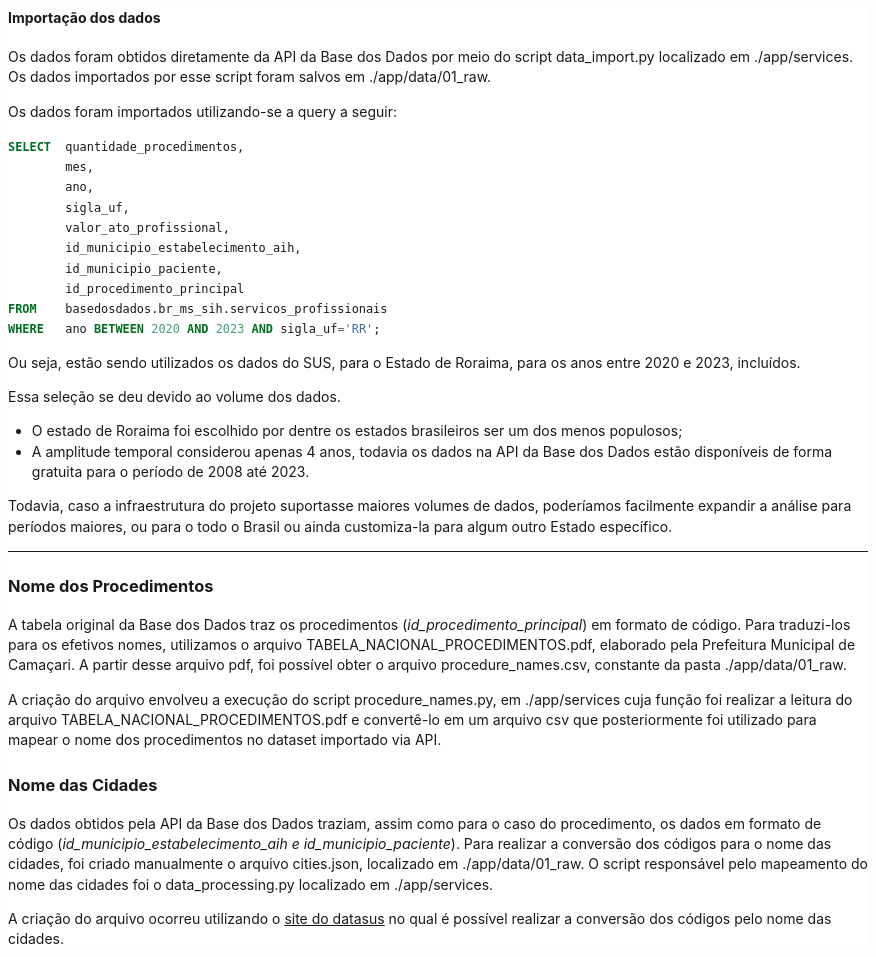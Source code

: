 #### Importação dos dados

Os dados foram obtidos diretamente da API da Base dos Dados por meio do script data_import.py localizado em ./app/services. Os dados importados por esse script foram salvos em ./app/data/01_raw.

Os dados foram importados utilizando-se a query a seguir:

``` sql
SELECT  quantidade_procedimentos,
        mes,
        ano,
        sigla_uf,
        valor_ato_profissional,
        id_municipio_estabelecimento_aih,
        id_municipio_paciente,
        id_procedimento_principal                        
FROM    basedosdados.br_ms_sih.servicos_profissionais 
WHERE   ano BETWEEN 2020 AND 2023 AND sigla_uf='RR';
```
Ou seja, estão sendo utilizados os dados do SUS, para o Estado de Roraima, para os anos entre 2020 e 2023, incluídos.

Essa seleção se deu devido ao volume dos dados. 

* O estado de Roraima foi escolhido por dentre os estados brasileiros ser um dos menos populosos;
* A amplitude temporal considerou apenas 4 anos, todavia os dados na API da Base dos Dados estão disponíveis de forma gratuita para o período de 2008 até 2023.

Todavia, caso a infraestrutura do projeto suportasse maiores volumes de dados, poderíamos facilmente expandir a análise para períodos maiores, ou para o todo o Brasil ou ainda customiza-la para algum outro Estado específico.

___
### Nome dos Procedimentos

A tabela original da Base dos Dados traz os procedimentos (*id_procedimento_principal*) em formato de código. Para traduzi-los para os efetivos nomes, utilizamos o arquivo TABELA_NACIONAL_PROCEDIMENTOS.pdf, elaborado pela Prefeitura Municipal de Camaçari. A partir desse arquivo pdf, foi possível obter o arquivo procedure_names.csv, constante da pasta ./app/data/01_raw.

A criação do arquivo envolveu a execução do script procedure_names.py, em ./app/services cuja função foi realizar a leitura do arquivo TABELA_NACIONAL_PROCEDIMENTOS.pdf e convertê-lo em um arquivo csv que posteriormente foi utilizado para mapear o nome dos procedimentos no dataset importado via API.

### Nome das Cidades

Os dados obtidos pela API da Base dos Dados traziam, assim como para o caso do procedimento, os dados em formato de código (*id_municipio_estabelecimento_aih e id_municipio_paciente*). Para realizar a conversão dos códigos para o nome das cidades, foi criado manualmente o arquivo cities.json, localizado em ./app/data/01_raw. O script responsável pelo mapeamento do nome das cidades foi o data_processing.py localizado em ./app/services.

A criação do arquivo ocorreu utilizando o [site do datasus](http://tabnet.datasus.gov.br/cgi/deftohtm.exe?sih/cnv/spabr.def) no qual é possível realizar a conversão dos códigos pelo nome das cidades.
